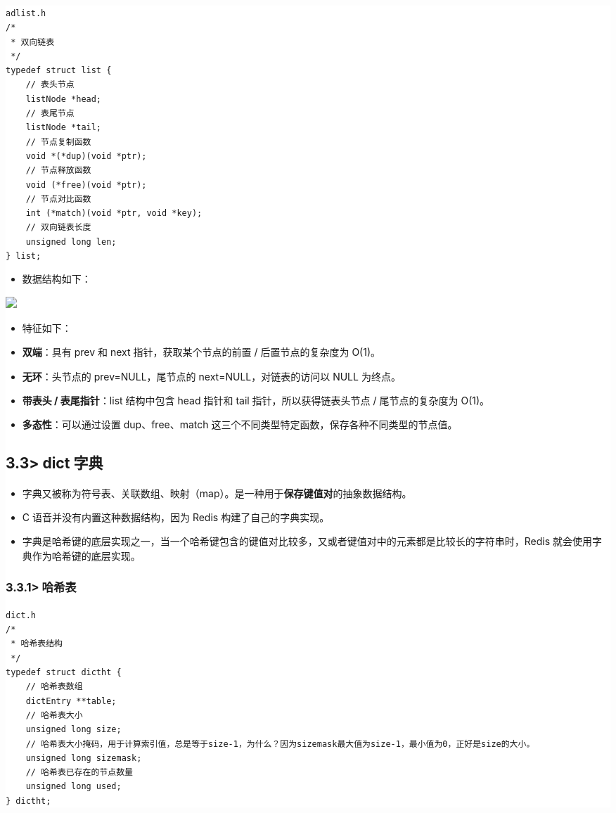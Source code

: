 ```
adlist.h
/*
 * 双向链表
 */
typedef struct list {
    // 表头节点
    listNode *head;
    // 表尾节点
    listNode *tail;
    // 节点复制函数
    void *(*dup)(void *ptr);
    // 节点释放函数
    void (*free)(void *ptr);
    // 节点对比函数
    int (*match)(void *ptr, void *key);
    // 双向链表长度
    unsigned long len;
} list;

```

*   数据结构如下：
    

![](https://mmbiz.qpic.cn/mmbiz_png/AZHyCoMMOC9UxLxdsh9FficamCIehbefiaMvlkNoS3l8v1MPal7ocEWc210H3R4QtVmM3NEX7Ibj3R81IDSxkM7Q/640?wx_fmt=png)

*   特征如下：
    

*   **双端**：具有 prev 和 next 指针，获取某个节点的前置 / 后置节点的复杂度为 O(1)。
    
*   **无环**：头节点的 prev=NULL，尾节点的 next=NULL，对链表的访问以 NULL 为终点。
    

*   **带表头 / 表尾指针**：list 结构中包含 head 指针和 tail 指针，所以获得链表头节点 / 尾节点的复杂度为 O(1)。
    
*   **多态性**：可以通过设置 dup、free、match 这三个不同类型特定函数，保存各种不同类型的节点值。
    

3.3> dict 字典
------------

*   字典又被称为符号表、关联数组、映射（map）。是一种用于**保存键值对**的抽象数据结构。
    
*   C 语音并没有内置这种数据结构，因为 Redis 构建了自己的字典实现。
    

*   字典是哈希键的底层实现之一，当一个哈希键包含的键值对比较多，又或者键值对中的元素都是比较长的字符串时，Redis 就会使用字典作为哈希键的底层实现。
    

### 3.3.1> 哈希表

```
dict.h
/*
 * 哈希表结构
 */
typedef struct dictht {
    // 哈希表数组
    dictEntry **table;
    // 哈希表大小
    unsigned long size;
    // 哈希表大小掩码，用于计算索引值，总是等于size-1，为什么？因为sizemask最大值为size-1，最小值为0，正好是size的大小。
    unsigned long sizemask;
    // 哈希表已存在的节点数量
    unsigned long used;
} dictht;

```
